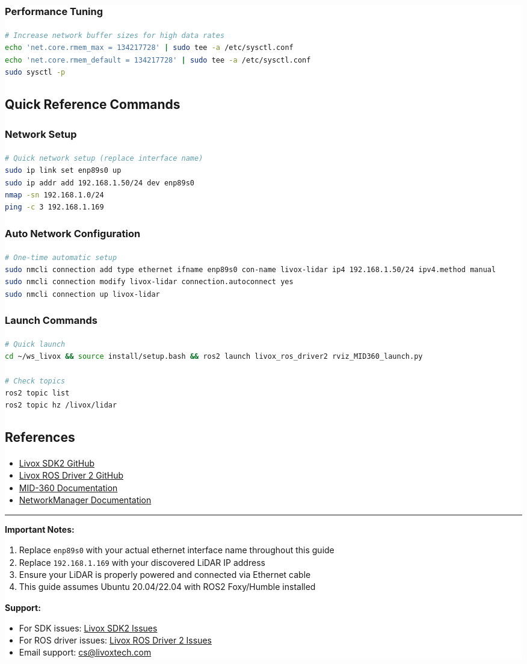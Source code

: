 ### Performance Tuning
```bash
# Increase network buffer sizes for high data rates
echo 'net.core.rmem_max = 134217728' | sudo tee -a /etc/sysctl.conf
echo 'net.core.rmem_default = 134217728' | sudo tee -a /etc/sysctl.conf
sudo sysctl -p
```

## Quick Reference Commands

### Network Setup
```bash
# Quick network setup (replace interface name)
sudo ip link set enp89s0 up
sudo ip addr add 192.168.1.50/24 dev enp89s0
nmap -sn 192.168.1.0/24
ping -c 3 192.168.1.169
```

### Auto Network Configuration
```bash
# One-time automatic setup
sudo nmcli connection add type ethernet ifname enp89s0 con-name livox-lidar ip4 192.168.1.50/24 ipv4.method manual
sudo nmcli connection modify livox-lidar connection.autoconnect yes
sudo nmcli connection up livox-lidar
```

### Launch Commands
```bash
# Quick launch
cd ~/ws_livox && source install/setup.bash && ros2 launch livox_ros_driver2 rviz_MID360_launch.py

# Check topics
ros2 topic list
ros2 topic hz /livox/lidar
```

## References
- [Livox SDK2 GitHub](https://github.com/Livox-SDK/Livox-SDK2)
- [Livox ROS Driver 2 GitHub](https://github.com/Livox-SDK/livox_ros_driver2)
- [MID-360 Documentation](https://livox-wiki-en.readthedocs.io/en/latest/tutorials/new_product/mid360/mid360.html)
- [NetworkManager Documentation](https://networkmanager.dev/)

---

**Important Notes:**
1. Replace `enp89s0` with your actual ethernet interface name throughout this guide
2. Replace `192.168.1.169` with your discovered LiDAR IP address
3. Ensure your LiDAR is properly powered and connected via Ethernet cable
4. This guide assumes Ubuntu 20.04/22.04 with ROS2 Foxy/Humble installed

**Support:**
- For SDK issues: [Livox SDK2 Issues](https://github.com/Livox-SDK/Livox-SDK2/issues)
- For ROS driver issues: [Livox ROS Driver 2 Issues](https://github.com/Livox-SDK/livox_ros_driver2/issues)
- Email support: cs@livoxtech.com

